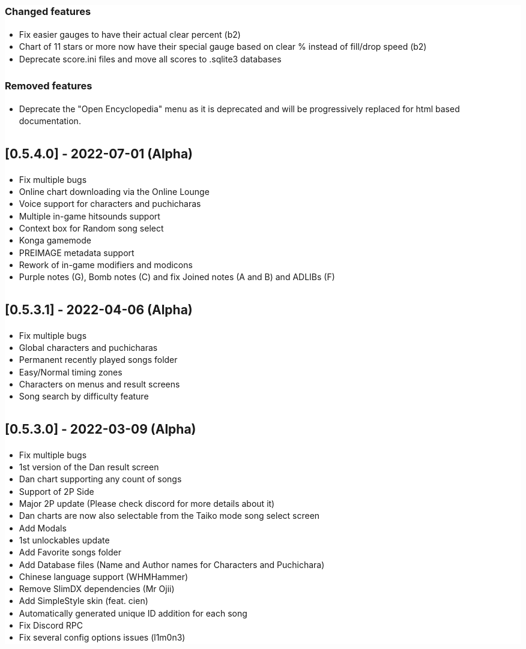### Changed features

- Fix easier gauges to have their actual clear percent (b2)
- Chart of 11 stars or more now have their special gauge based on clear % instead of fill/drop speed (b2)
- Deprecate score.ini files and move all scores to .sqlite3 databases

### Removed features

- Deprecate the "Open Encyclopedia" menu as it is deprecated and will be progressively replaced for html based documentation.

## [0.5.4.0] - 2022-07-01 (Alpha)

- Fix multiple bugs
- Online chart downloading via the Online Lounge
- Voice support for characters and puchicharas
- Multiple in-game hitsounds support
- Context box for Random song select
- Konga gamemode
- PREIMAGE metadata support
- Rework of in-game modifiers and modicons
- Purple notes (G), Bomb notes (C) and fix Joined notes (A and B) and ADLIBs (F)

## [0.5.3.1] - 2022-04-06 (Alpha)

- Fix multiple bugs
- Global characters and puchicharas
- Permanent recently played songs folder
- Easy/Normal timing zones
- Characters on menus and result screens
- Song search by difficulty feature

## [0.5.3.0] - 2022-03-09 (Alpha)

- Fix multiple bugs
- 1st version of the Dan result screen
- Dan chart supporting any count of songs
- Support of 2P Side
- Major 2P update (Please check discord for more details about it)
- Dan charts are now also selectable from the Taiko mode song select screen
- Add Modals
- 1st unlockables update
- Add Favorite songs folder
- Add Database files (Name and Author names for Characters and Puchichara)
- Chinese language support (WHMHammer)
- Remove SlimDX dependencies (Mr Ojii)
- Add SimpleStyle skin (feat. cien)
- Automatically generated unique ID addition for each song
- Fix Discord RPC
- Fix several config options issues (l1m0n3)

